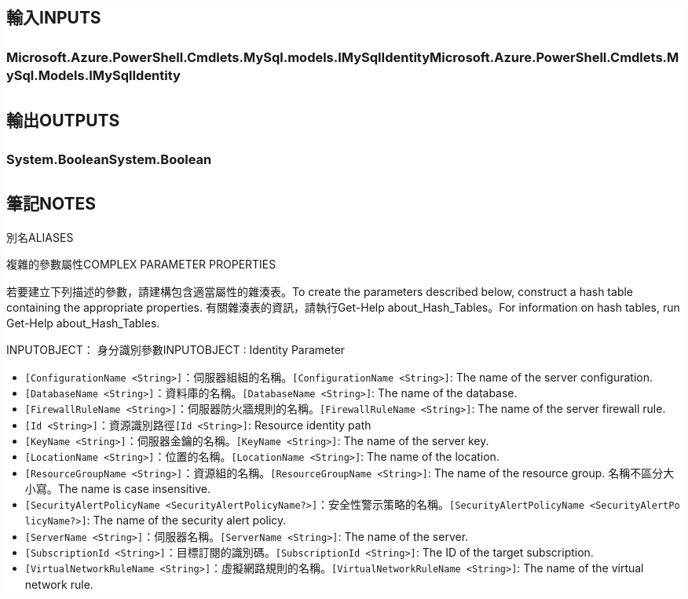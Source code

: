 ## <span data-ttu-id="bbebd-140">輸入</span><span class="sxs-lookup"><span data-stu-id="bbebd-140">INPUTS</span></span>

### <span data-ttu-id="bbebd-141">Microsoft.Azure.PowerShell.Cmdlets.MySql.models.IMySqlIdentity</span><span class="sxs-lookup"><span data-stu-id="bbebd-141">Microsoft.Azure.PowerShell.Cmdlets.MySql.Models.IMySqlIdentity</span></span>

## <span data-ttu-id="bbebd-142">輸出</span><span class="sxs-lookup"><span data-stu-id="bbebd-142">OUTPUTS</span></span>

### <span data-ttu-id="bbebd-143">System.Boolean</span><span class="sxs-lookup"><span data-stu-id="bbebd-143">System.Boolean</span></span>

## <span data-ttu-id="bbebd-144">筆記</span><span class="sxs-lookup"><span data-stu-id="bbebd-144">NOTES</span></span>

<span data-ttu-id="bbebd-145">別名</span><span class="sxs-lookup"><span data-stu-id="bbebd-145">ALIASES</span></span>

<span data-ttu-id="bbebd-146">複雜的參數屬性</span><span class="sxs-lookup"><span data-stu-id="bbebd-146">COMPLEX PARAMETER PROPERTIES</span></span>

<span data-ttu-id="bbebd-147">若要建立下列描述的參數，請建構包含適當屬性的雜湊表。</span><span class="sxs-lookup"><span data-stu-id="bbebd-147">To create the parameters described below, construct a hash table containing the appropriate properties.</span></span> <span data-ttu-id="bbebd-148">有關雜湊表的資訊，請執行Get-Help about_Hash_Tables。</span><span class="sxs-lookup"><span data-stu-id="bbebd-148">For information on hash tables, run Get-Help about_Hash_Tables.</span></span>


<span data-ttu-id="bbebd-149">INPUTOBJECT： <IMySqlIdentity> 身分識別參數</span><span class="sxs-lookup"><span data-stu-id="bbebd-149">INPUTOBJECT <IMySqlIdentity>: Identity Parameter</span></span>
  - <span data-ttu-id="bbebd-150">`[ConfigurationName <String>]`：伺服器組組的名稱。</span><span class="sxs-lookup"><span data-stu-id="bbebd-150">`[ConfigurationName <String>]`: The name of the server configuration.</span></span>
  - <span data-ttu-id="bbebd-151">`[DatabaseName <String>]`：資料庫的名稱。</span><span class="sxs-lookup"><span data-stu-id="bbebd-151">`[DatabaseName <String>]`: The name of the database.</span></span>
  - <span data-ttu-id="bbebd-152">`[FirewallRuleName <String>]`：伺服器防火牆規則的名稱。</span><span class="sxs-lookup"><span data-stu-id="bbebd-152">`[FirewallRuleName <String>]`: The name of the server firewall rule.</span></span>
  - <span data-ttu-id="bbebd-153">`[Id <String>]`：資源識別路徑</span><span class="sxs-lookup"><span data-stu-id="bbebd-153">`[Id <String>]`: Resource identity path</span></span>
  - <span data-ttu-id="bbebd-154">`[KeyName <String>]`：伺服器金鑰的名稱。</span><span class="sxs-lookup"><span data-stu-id="bbebd-154">`[KeyName <String>]`: The name of the server key.</span></span>
  - <span data-ttu-id="bbebd-155">`[LocationName <String>]`：位置的名稱。</span><span class="sxs-lookup"><span data-stu-id="bbebd-155">`[LocationName <String>]`: The name of the location.</span></span>
  - <span data-ttu-id="bbebd-156">`[ResourceGroupName <String>]`：資源組的名稱。</span><span class="sxs-lookup"><span data-stu-id="bbebd-156">`[ResourceGroupName <String>]`: The name of the resource group.</span></span> <span data-ttu-id="bbebd-157">名稱不區分大小寫。</span><span class="sxs-lookup"><span data-stu-id="bbebd-157">The name is case insensitive.</span></span>
  - <span data-ttu-id="bbebd-158">`[SecurityAlertPolicyName <SecurityAlertPolicyName?>]`：安全性警示策略的名稱。</span><span class="sxs-lookup"><span data-stu-id="bbebd-158">`[SecurityAlertPolicyName <SecurityAlertPolicyName?>]`: The name of the security alert policy.</span></span>
  - <span data-ttu-id="bbebd-159">`[ServerName <String>]`：伺服器名稱。</span><span class="sxs-lookup"><span data-stu-id="bbebd-159">`[ServerName <String>]`: The name of the server.</span></span>
  - <span data-ttu-id="bbebd-160">`[SubscriptionId <String>]`：目標訂閱的識別碼。</span><span class="sxs-lookup"><span data-stu-id="bbebd-160">`[SubscriptionId <String>]`: The ID of the target subscription.</span></span>
  - <span data-ttu-id="bbebd-161">`[VirtualNetworkRuleName <String>]`：虛擬網路規則的名稱。</span><span class="sxs-lookup"><span data-stu-id="bbebd-161">`[VirtualNetworkRuleName <String>]`: The name of the virtual network rule.</span></span>
